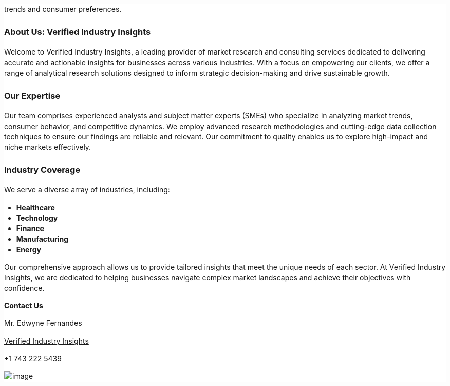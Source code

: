 trends and consumer preferences.</p><h3>About Us: Verified Industry Insights</h3><p>Welcome to Verified Industry Insights, a leading provider of market research and consulting services dedicated to delivering accurate and actionable insights for businesses across various industries. With a focus on empowering our clients, we offer a range of analytical research solutions designed to inform strategic decision-making and drive sustainable growth.</p><h3>Our Expertise</h3><p>Our team comprises experienced analysts and subject matter experts (SMEs) who specialize in analyzing market trends, consumer behavior, and competitive dynamics. We employ advanced research methodologies and cutting-edge data collection techniques to ensure our findings are reliable and relevant. Our commitment to quality enables us to explore high-impact and niche markets effectively.</p><h3>Industry Coverage</h3><p>We serve a diverse array of industries, including:</p><ul><li><strong>Healthcare</strong></li><li><strong>Technology</strong></li><li><strong>Finance</strong></li><li><strong>Manufacturing</strong></li><li><strong>Energy</strong></li></ul><p>Our comprehensive approach allows us to provide tailored insights that meet the unique needs of each sector. At Verified Industry Insights, we are dedicated to helping businesses navigate complex market landscapes and achieve their objectives with confidence.</p><p><strong>Contact Us</strong></p><p>Mr. Edwyne Fernandes</p><p><a href="https://www.verifiedindustryinsights.com/">Verified Industry Insights</a></p><p>+1 743 222 5439</p>
![image](https://github.com/user-attachments/assets/8c17c48c-bfb9-4ca8-bbe0-73b007d88566)
